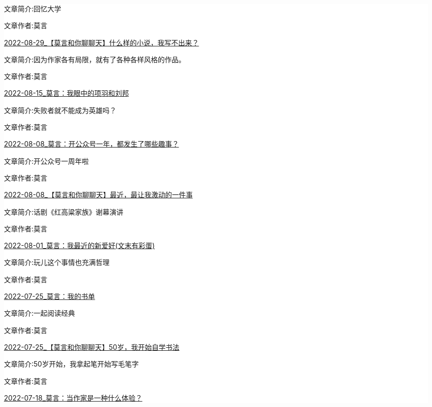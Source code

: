 文章简介:回忆大学

文章作者:莫言

[2022-08-29_【莫言和你聊聊天】什么样的小说，我写不出来？](http://mp.weixin.qq.com/s?__biz=Mzg3MTY2ODQxNA==&mid=2247488318&idx=2&sn=5edcb57e565490f70869719909602f09&chksm=cefa5ceff98dd5f9fe8b1e3ada633eaeaf77fe148c3e55dc9254d426d7a5d91fa8770069b484#rd)

文章简介:因为作家各有局限，就有了各种各样风格的作品。

文章作者:莫言

[2022-08-15_莫言：我眼中的项羽和刘邦](http://mp.weixin.qq.com/s?__biz=Mzg3MTY2ODQxNA==&mid=2247488258&idx=1&sn=599e3d2a237b025b1ba28f92d36167ef&chksm=cefa5cd3f98dd5c51f22e9693a9f6a8f9e4a5a6fc5ee704e3f954d4e6c010ef74011118fb3be#rd)

文章简介:失败者就不能成为英雄吗？

文章作者:莫言

[2022-08-08_莫言：开公众号一年，都发生了哪些趣事？](http://mp.weixin.qq.com/s?__biz=Mzg3MTY2ODQxNA==&mid=2247488180&idx=1&sn=38e647d13b0ae2e82a8532b5049ce3f9&chksm=cefa5d65f98dd473d302d099234374fccc08572410eb30a10a2693442be4414cd1f746b7f834#rd)

文章简介:开公众号一周年啦

文章作者:莫言

[2022-08-08_【莫言和你聊聊天】最近，最让我激动的一件事](http://mp.weixin.qq.com/s?__biz=Mzg3MTY2ODQxNA==&mid=2247488180&idx=2&sn=2fd3b46ac419b730c6aa2c96ec69d48e&chksm=cefa5d65f98dd4730b19b500efe59bdaa0a86ec7558dc5c04d3f1bddb360a5327c46be948f21#rd)

文章简介:话剧《红高粱家族》谢幕演讲

文章作者:莫言

[2022-08-01_莫言：我最近的新爱好(文末有彩蛋)](http://mp.weixin.qq.com/s?__biz=Mzg3MTY2ODQxNA==&mid=2247488119&idx=1&sn=edf83591d3695b3a2a5d0762c55fd00a&chksm=cefa5da6f98dd4b0cad63276cd181f3e7b4574ba7924c7eaaf3e4c84c4a806214cf5cefe90db#rd)

文章简介:玩儿这个事情也充满哲理

文章作者:莫言

[2022-07-25_莫言：我的书单](http://mp.weixin.qq.com/s?__biz=Mzg3MTY2ODQxNA==&mid=2247488056&idx=1&sn=945f6ff3ab1ed91c79be60c462c5ef99&chksm=cefa5de9f98dd4ffba84fd8f3eafe092ea09745438bdfd6cf83aac9093836bc507b9df0d7472#rd)

文章简介:一起阅读经典

文章作者:莫言

[2022-07-25_【莫言和你聊聊天】50岁，我开始自学书法](http://mp.weixin.qq.com/s?__biz=Mzg3MTY2ODQxNA==&mid=2247488056&idx=2&sn=5a0687d9e861d2a8a6c804c084b600d2&chksm=cefa5de9f98dd4ffc92ea77f66b4a62c4a9069824b3e31f26e5785916b21cf35f9daaee48fc7#rd)

文章简介:50岁开始，我拿起笔开始写毛笔字

文章作者:莫言

[2022-07-18_莫言：当作家是一种什么体验？](http://mp.weixin.qq.com/s?__biz=Mzg3MTY2ODQxNA==&mid=2247488024&idx=1&sn=4bdf7ea2810884541edf83cb1edb6f00&chksm=cefa5dc9f98dd4dffe23ec0073967f8e515890a9a784c2e0dc21ccfc0f27579c9ae29a653fc7#rd)
